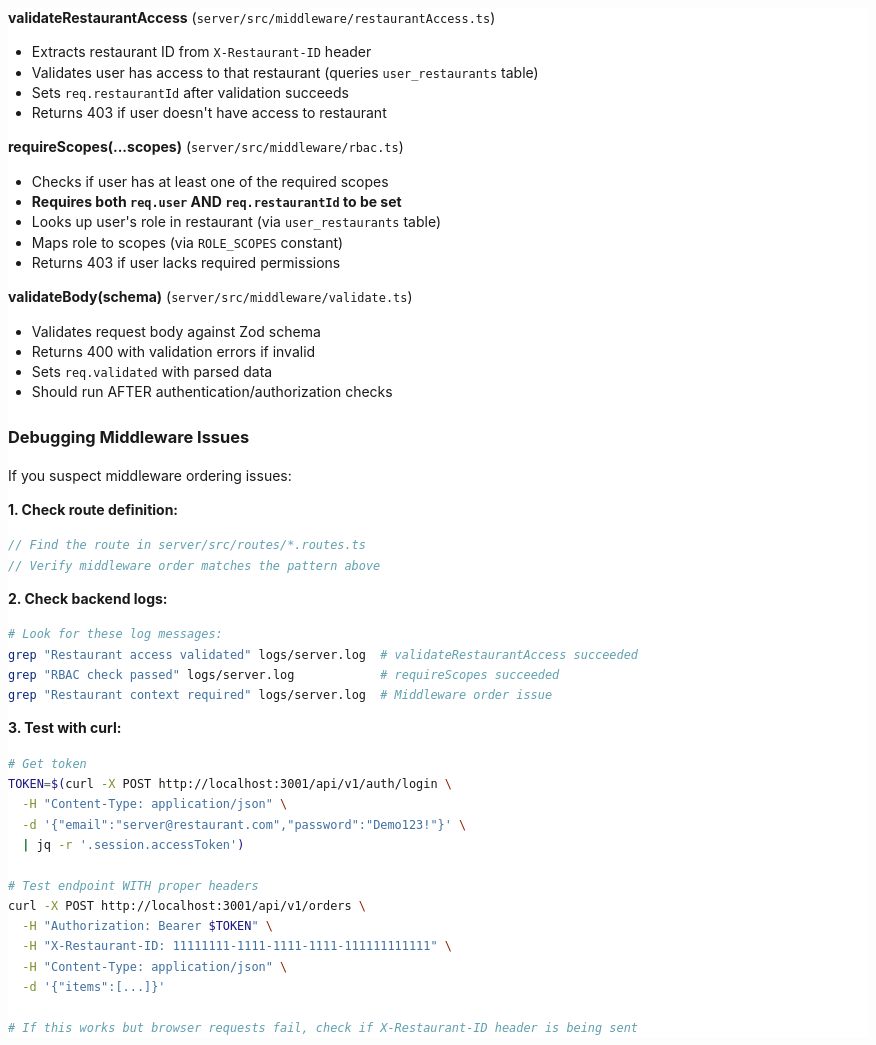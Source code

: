 **validateRestaurantAccess** (`server/src/middleware/restaurantAccess.ts`)
- Extracts restaurant ID from `X-Restaurant-ID` header
- Validates user has access to that restaurant (queries `user_restaurants` table)
- Sets `req.restaurantId` after validation succeeds
- Returns 403 if user doesn't have access to restaurant

**requireScopes(...scopes)** (`server/src/middleware/rbac.ts`)
- Checks if user has at least one of the required scopes
- **Requires both `req.user` AND `req.restaurantId` to be set**
- Looks up user's role in restaurant (via `user_restaurants` table)
- Maps role to scopes (via `ROLE_SCOPES` constant)
- Returns 403 if user lacks required permissions

**validateBody(schema)** (`server/src/middleware/validate.ts`)
- Validates request body against Zod schema
- Returns 400 with validation errors if invalid
- Sets `req.validated` with parsed data
- Should run AFTER authentication/authorization checks

### Debugging Middleware Issues

If you suspect middleware ordering issues:

**1. Check route definition:**
```typescript
// Find the route in server/src/routes/*.routes.ts
// Verify middleware order matches the pattern above
```

**2. Check backend logs:**
```bash
# Look for these log messages:
grep "Restaurant access validated" logs/server.log  # validateRestaurantAccess succeeded
grep "RBAC check passed" logs/server.log            # requireScopes succeeded
grep "Restaurant context required" logs/server.log  # Middleware order issue
```

**3. Test with curl:**
```bash
# Get token
TOKEN=$(curl -X POST http://localhost:3001/api/v1/auth/login \
  -H "Content-Type: application/json" \
  -d '{"email":"server@restaurant.com","password":"Demo123!"}' \
  | jq -r '.session.accessToken')

# Test endpoint WITH proper headers
curl -X POST http://localhost:3001/api/v1/orders \
  -H "Authorization: Bearer $TOKEN" \
  -H "X-Restaurant-ID: 11111111-1111-1111-1111-111111111111" \
  -H "Content-Type: application/json" \
  -d '{"items":[...]}'

# If this works but browser requests fail, check if X-Restaurant-ID header is being sent
```
